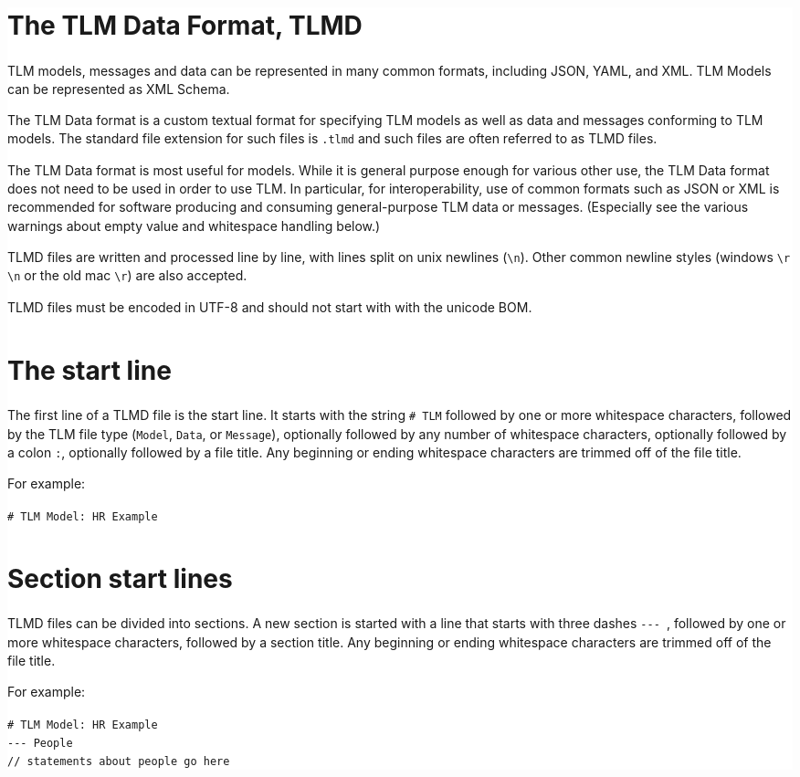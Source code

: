 # The TLM Data Format, TLMD

TLM models, messages and data can be represented in many common formats, including JSON, YAML, and XML. TLM Models can
be represented as XML Schema.

The TLM Data format is a custom textual format for specifying TLM models as well as data and messages conforming to TLM
models. The standard file extension for such files is `.tlmd` and such files are often referred to as TLMD files.

The TLM Data format is most useful for models. While it is general purpose enough for various other use, the TLM Data
format does not need to be used in order to use TLM. In particular, for interoperability, use of common formats such as
JSON or XML is recommended for software producing and consuming general-purpose TLM data or messages. (Especially see
the various warnings about empty value and whitespace handling below.)

TLMD files are written and processed line by line, with lines split on unix newlines (`\n`). Other common newline
styles (windows `\r\n` or the old mac `\r`) are also accepted.

TLMD files must be encoded in UTF-8 and should not start with with the unicode BOM.

# The start line

The first line of a TLMD file is the start line. It starts with the string `# TLM` followed by one or more whitespace
characters, followed by the TLM file type (`Model`, `Data`, or `Message`), optionally followed by any number of
whitespace characters, optionally followed by a colon `:`, optionally followed by a file title. Any beginning or ending
whitespace characters are trimmed off of the file title.

For example:

```tlmd
# TLM Model: HR Example
```

# Section start lines

TLMD files can be divided into sections. A new section is started with a line that starts with three dashes `--- `,
followed by one or more whitespace characters, followed by a section title. Any beginning or ending whitespace
characters are trimmed off of the file title.

For example:

```tlmd
# TLM Model: HR Example
--- People
// statements about people go here
```
